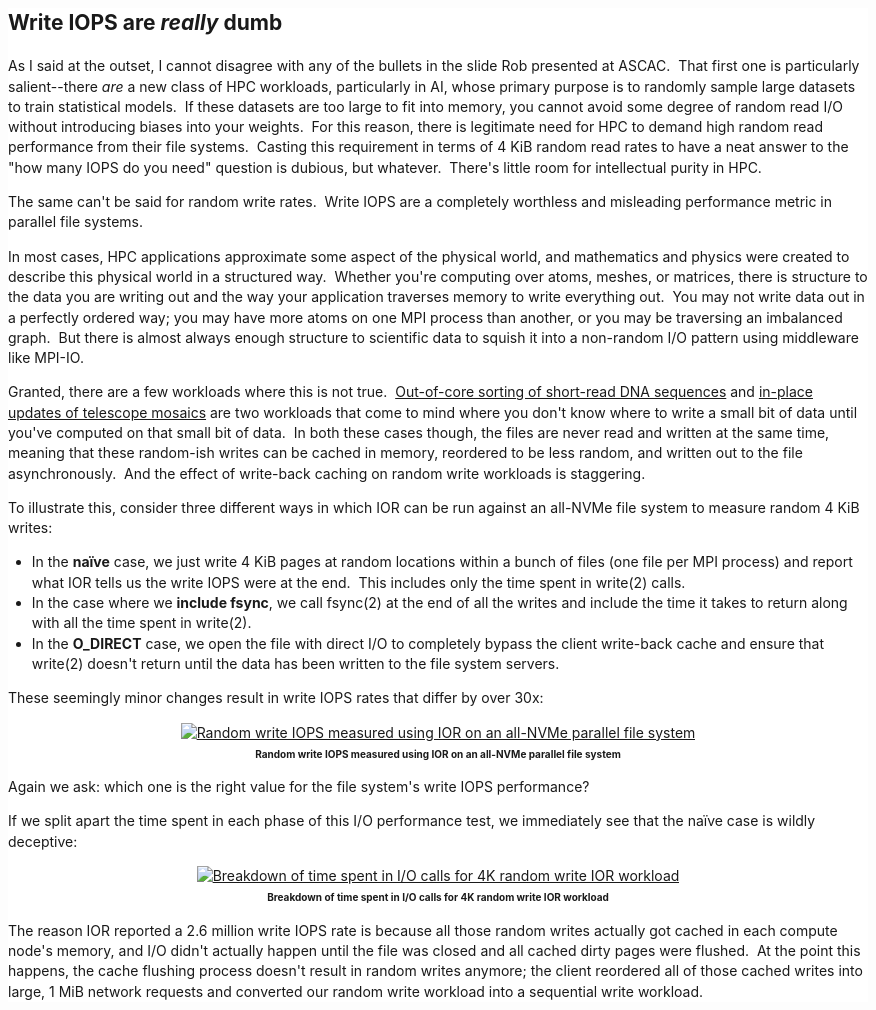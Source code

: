 <h2 style="text-align: left;">Write IOPS are <i>really</i> dumb</h2><p>As I said at the outset, I cannot disagree with any of the bullets in the slide Rob presented at ASCAC.&nbsp; That first one is particularly salient--there <i>are</i> a new class of HPC workloads, particularly in AI, whose primary purpose is to randomly sample large datasets to train statistical models.&nbsp; If these datasets are too large to fit into memory, you cannot avoid some degree of random read I/O without introducing biases into your weights.&nbsp; For this reason, there is legitimate need for HPC to demand high random read performance from their file systems.&nbsp; Casting this requirement in terms of 4 KiB random read rates to have a neat answer to the "how many IOPS do you need" question is dubious, but whatever.&nbsp; There's little room for intellectual purity in HPC.</p>
<p>The same can't be said for random write rates.&nbsp; Write IOPS are a completely worthless and misleading performance metric in parallel file systems.</p>
<p>In most cases, HPC applications approximate some aspect of the physical world, and mathematics and physics were created to describe this physical world in a structured way.&nbsp; Whether you're computing over atoms, meshes, or matrices, there is structure to the data you are writing out and the way your application traverses memory to write everything out.&nbsp; You may not write data out in a perfectly ordered way; you may have more atoms on one MPI process than another, or you may be traversing an imbalanced graph.&nbsp; But there is almost always enough structure to scientific data to squish it into a non-random I/O pattern using middleware like MPI-IO.</p>
<p>Granted, there are a few workloads where this is not true.&nbsp; <a href="https://www.sdsc.edu/Events/ipp_webinars/large_scale_genomics.pdf">Out-of-core sorting of short-read DNA sequences</a>&nbsp;and <a href="http://dx.doi.org/10.1016/j.future.2017.12.022">in-place updates of telescope mosaics</a> are two workloads that come to mind where you don't know where to write a small bit of data until you've computed on that small bit of data.&nbsp; In both these cases though, the files are never read and written at the same time, meaning that these random-ish writes can be cached in memory, reordered to be less random, and written out to the file asynchronously.&nbsp; And the effect of write-back caching on random write workloads is staggering.</p>
<p>To illustrate this, consider three different ways in which IOR can be run against an all-NVMe file system to measure random 4 KiB writes:</p>
<p></p>
<ul style="text-align: left;"><li>In the <b>naïve</b> case, we just write 4 KiB pages at random locations within a bunch of files (one file per MPI process) and report what IOR tells us the write IOPS were at the end.&nbsp; This includes only the time spent in write(2) calls.</li><li>In the case where we <b>include fsync</b>, we call fsync(2) at the end of all the writes and include the time it takes to return along with all the time spent in write(2).</li><li>In the <b>O_DIRECT</b> case, we open the file with direct I/O to completely bypass the client write-back cache and ensure that write(2) doesn't return until the data has been written to the file system servers.</li></ul><div>These seemingly minor changes result in write IOPS rates that differ by over 30x:</div>
<p></p>
<p></p>
<div class="separator" style="clear: both; text-align: center;"><a href="https://1.bp.blogspot.com/-zShKdPu53YE/YVVW2QbVRYI/AAAAAAABWtQ/mReqH6S2lsgF0nhAmqDdlCra7-FQoywWACLcBGAsYHQ/s565/download.png" style="margin-left: 1em; margin-right: 1em;"><img alt="Random write IOPS measured using IOR on an all-NVMe parallel file system" border="0" height="280" src="https://1.bp.blogspot.com/-zShKdPu53YE/YVVW2QbVRYI/AAAAAAABWtQ/mReqH6S2lsgF0nhAmqDdlCra7-FQoywWACLcBGAsYHQ/w400-h280/download.png" title="Random write IOPS measured using IOR on an all-NVMe parallel file system" width="400" /></a></div>
<div class="separator" style="clear: both; text-align: center;"><b><span style="font-size: x-small;">Random write IOPS measured using IOR on an all-NVMe parallel file system</span></b></div>
<p>Again we ask: which one is the right value for the file system's write IOPS performance?</p>
<p>If we split apart the time spent in each phase of this I/O performance test, we immediately see that the naïve case is wildly deceptive:</p>
 <p></p>
  <div class="separator" style="clear: both; text-align: center;"><a href="https://1.bp.blogspot.com/-7r9NLXU8Cd8/YVVW9NcK52I/AAAAAAABWtU/hRmBYygTtDUkX1Q6an3iYdbMu68Ni4TMgCLcBGAsYHQ/s565/download-1.png" style="margin-left: 1em; margin-right: 1em;"><img alt="Breakdown of time spent in I/O calls for 4K random write IOR workload" border="0" height="274" src="https://1.bp.blogspot.com/-7r9NLXU8Cd8/YVVW9NcK52I/AAAAAAABWtU/hRmBYygTtDUkX1Q6an3iYdbMu68Ni4TMgCLcBGAsYHQ/w400-h274/download-1.png" title="Breakdown of time spent in I/O calls for 4K random write IOR workload" width="400" /></a></div>
<div class="separator" style="clear: both; text-align: center;"><b><span style="font-size: x-small;">Breakdown of time spent in I/O calls for 4K random write IOR workload</span></b></div>
   <p>The reason IOR reported a 2.6 million write IOPS rate is because all those random writes actually got cached in each compute node's memory, and I/O didn't actually happen until the file was closed and all cached dirty pages were flushed.&nbsp; At the point this happens, the cache flushing process doesn't result in random writes anymore; the client reordered all of those cached writes into large, 1 MiB network requests and converted our random write workload into a sequential write workload.</p>